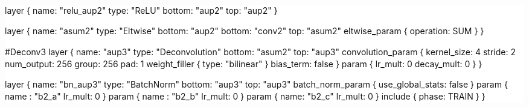 
layer {
  name: "relu_aup2"
  type: "ReLU"
  bottom: "aup2"
  top: "aup2"
}

layer {
  name: "asum2"
  type: "Eltwise"
  bottom: "aup2"
  bottom: "conv2"
  top: "asum2"
  eltwise_param { operation: SUM }
}

#Deconv3
layer {
  name: "aup3"
  type: "Deconvolution"
  bottom: "asum2" 
  top: "aup3"
  convolution_param {
    kernel_size: 4
    stride: 2
    num_output: 256
    group: 256
    pad: 1
    weight_filler { 
       type: "bilinear" 
    } 
    bias_term: false
  }
  param { 
    lr_mult: 0 
    decay_mult: 0 
  }
}

layer {
  name: "bn_aup3"
  type: "BatchNorm"
  bottom: "aup3"
  top: "aup3"
  batch_norm_param {
    use_global_stats: false
  }
  param {
name : "b2_a"
    lr_mult: 0
  }
  param {
name : "b2_b"
    lr_mult: 0
  }
  param {
name: "b2_c"
    lr_mult: 0
  }
  include {
    phase: TRAIN
  }
}
